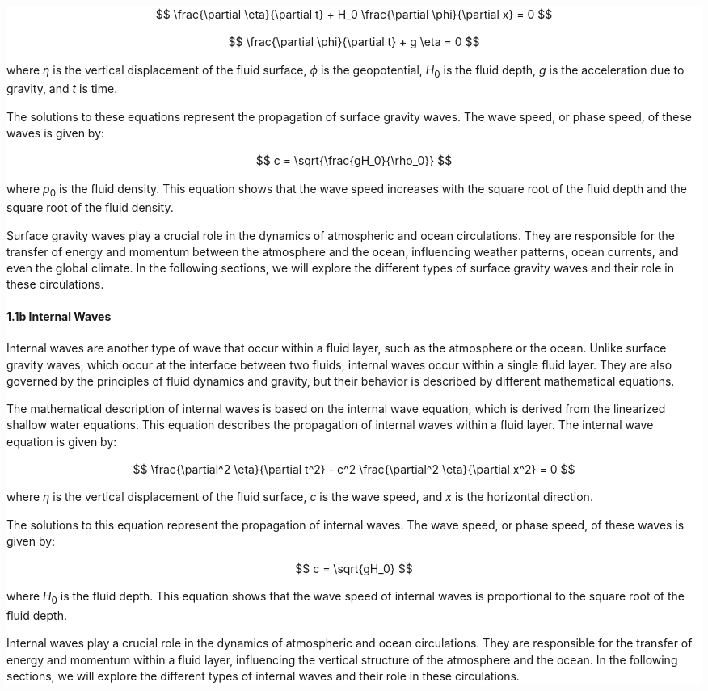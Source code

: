 $$
\frac{\partial \eta}{\partial t} + H_0 \frac{\partial \phi}{\partial x} = 0
$$

$$
\frac{\partial \phi}{\partial t} + g \eta = 0
$$

where $\eta$ is the vertical displacement of the fluid surface, $\phi$ is the geopotential, $H_0$ is the fluid depth, $g$ is the acceleration due to gravity, and $t$ is time.

The solutions to these equations represent the propagation of surface gravity waves. The wave speed, or phase speed, of these waves is given by:

$$
c = \sqrt{\frac{gH_0}{\rho_0}}
$$

where $\rho_0$ is the fluid density. This equation shows that the wave speed increases with the square root of the fluid depth and the square root of the fluid density.

Surface gravity waves play a crucial role in the dynamics of atmospheric and ocean circulations. They are responsible for the transfer of energy and momentum between the atmosphere and the ocean, influencing weather patterns, ocean currents, and even the global climate. In the following sections, we will explore the different types of surface gravity waves and their role in these circulations.

#### 1.1b Internal Waves

Internal waves are another type of wave that occur within a fluid layer, such as the atmosphere or the ocean. Unlike surface gravity waves, which occur at the interface between two fluids, internal waves occur within a single fluid layer. They are also governed by the principles of fluid dynamics and gravity, but their behavior is described by different mathematical equations.

The mathematical description of internal waves is based on the internal wave equation, which is derived from the linearized shallow water equations. This equation describes the propagation of internal waves within a fluid layer. The internal wave equation is given by:

$$
\frac{\partial^2 \eta}{\partial t^2} - c^2 \frac{\partial^2 \eta}{\partial x^2} = 0
$$

where $\eta$ is the vertical displacement of the fluid surface, $c$ is the wave speed, and $x$ is the horizontal direction.

The solutions to this equation represent the propagation of internal waves. The wave speed, or phase speed, of these waves is given by:

$$
c = \sqrt{gH_0}
$$

where $H_0$ is the fluid depth. This equation shows that the wave speed of internal waves is proportional to the square root of the fluid depth.

Internal waves play a crucial role in the dynamics of atmospheric and ocean circulations. They are responsible for the transfer of energy and momentum within a fluid layer, influencing the vertical structure of the atmosphere and the ocean. In the following sections, we will explore the different types of internal waves and their role in these circulations.
